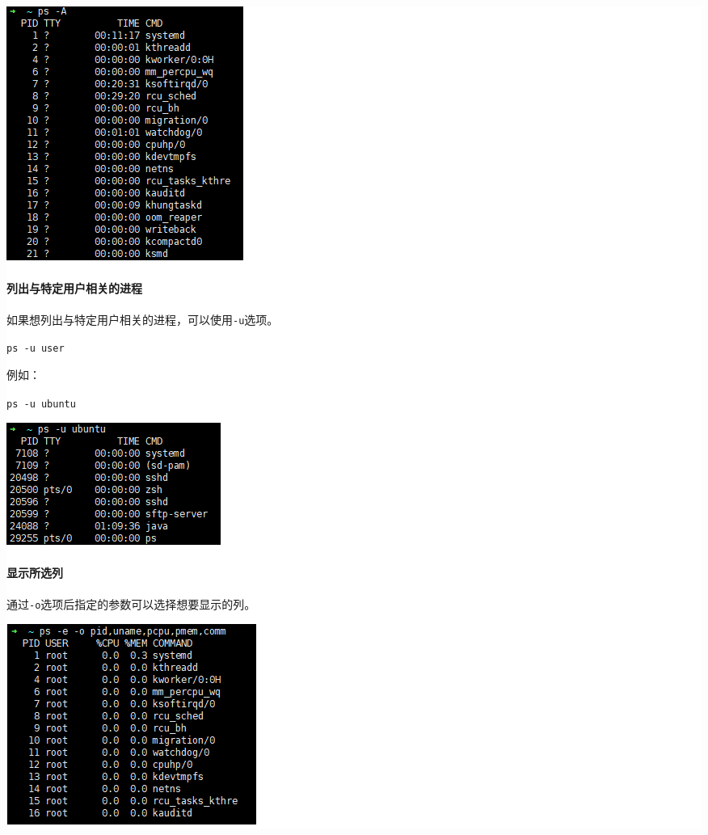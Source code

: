 ![](/images/202410/12/2.png)

#### 列出与特定用户相关的进程

如果想列出与特定用户相关的进程，可以使用`-u`选项。

```
ps -u user
```

例如：

```
ps -u ubuntu
```

![](/images/202410/12/3.png)

#### 显示所选列

通过`-o`选项后指定的参数可以选择想要显示的列。

![](/images/202410/12/4.png)
